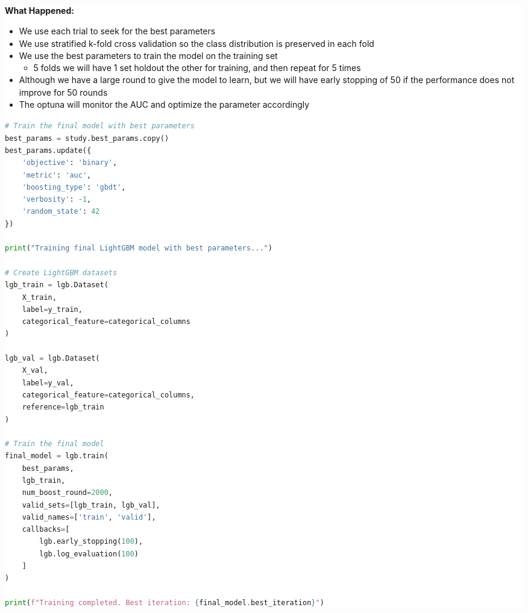 
**What Happened:**
- We use each trial to seek for the best parameters
- We use stratified k-fold cross validation so the class distribution is preserved in each fold 
- We use the best parameters to train the model on the training set
    - 5 folds we will have 1 set holdout the other for training, and then repeat for 5 times
- Although we have a large round to give the model to learn, but we will have early stopping of 50 if the performance does not improve for 50 rounds
- The optuna will monitor the AUC and optimize the parameter accordingly


```python
# Train the final model with best parameters
best_params = study.best_params.copy()
best_params.update({
    'objective': 'binary',
    'metric': 'auc',
    'boosting_type': 'gbdt',
    'verbosity': -1,
    'random_state': 42
})

print("Training final LightGBM model with best parameters...")

# Create LightGBM datasets
lgb_train = lgb.Dataset(
    X_train, 
    label=y_train,
    categorical_feature=categorical_columns
)

lgb_val = lgb.Dataset(
    X_val, 
    label=y_val,
    categorical_feature=categorical_columns,
    reference=lgb_train
)

# Train the final model
final_model = lgb.train(
    best_params,
    lgb_train,
    num_boost_round=2000,
    valid_sets=[lgb_train, lgb_val],
    valid_names=['train', 'valid'],
    callbacks=[
        lgb.early_stopping(100),
        lgb.log_evaluation(100)
    ]
)

print(f"Training completed. Best iteration: {final_model.best_iteration}")
```
